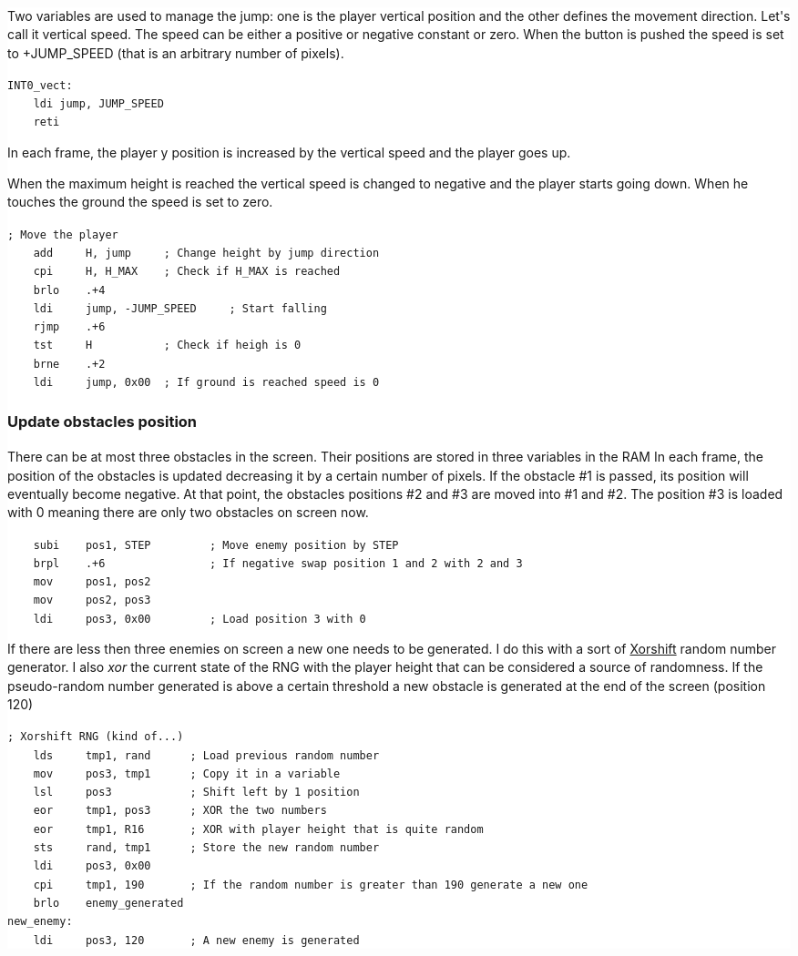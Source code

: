 Two variables are used to manage the jump: one is the player vertical position and the other defines the movement direction. Let's call it vertical speed. The speed can be either a positive or negative constant or zero. 
When the button is pushed the speed is set to +JUMP_SPEED (that is an arbitrary number of pixels). 
```
INT0_vect:
    ldi jump, JUMP_SPEED
    reti
```

In each frame, the player y position is increased by the vertical speed and the player goes up. 

When the maximum height is reached the vertical speed is changed to negative and the player starts going down. When he touches the ground the speed is set to zero.

```
; Move the player
    add     H, jump     ; Change height by jump direction
    cpi     H, H_MAX    ; Check if H_MAX is reached
    brlo    .+4
    ldi     jump, -JUMP_SPEED     ; Start falling
    rjmp    .+6
    tst     H           ; Check if heigh is 0
    brne    .+2
    ldi     jump, 0x00  ; If ground is reached speed is 0
```


### Update obstacles position
There can be at most three obstacles in the screen. Their positions are stored in three variables in the RAM 
In each frame, the position of the obstacles is updated decreasing it by a certain number of pixels. 
If the obstacle #1 is passed, its position will eventually become negative. At that point, the obstacles positions #2 and #3 are moved into #1 and #2. The position #3 is loaded with 0 meaning there are only two obstacles on screen now. 
```
    subi    pos1, STEP         ; Move enemy position by STEP
    brpl    .+6                ; If negative swap position 1 and 2 with 2 and 3
    mov     pos1, pos2
    mov     pos2, pos3
    ldi     pos3, 0x00         ; Load position 3 with 0
```

If there are less then three enemies on screen a new one needs to be generated.
I do this with a sort of [Xorshift](https://en.wikipedia.org/wiki/Xorshift) random number generator. I also *xor* the current state of the RNG with the player height that can be considered a source of randomness. 
If the pseudo-random number generated is above a certain threshold a new obstacle is generated at the end of the screen (position 120)

```
; Xorshift RNG (kind of...)
    lds     tmp1, rand      ; Load previous random number
    mov     pos3, tmp1      ; Copy it in a variable
    lsl     pos3            ; Shift left by 1 position
    eor     tmp1, pos3      ; XOR the two numbers
    eor     tmp1, R16       ; XOR with player height that is quite random
    sts     rand, tmp1      ; Store the new random number
    ldi     pos3, 0x00      
    cpi     tmp1, 190       ; If the random number is greater than 190 generate a new one
    brlo    enemy_generated
new_enemy:    
    ldi     pos3, 120       ; A new enemy is generated
```
